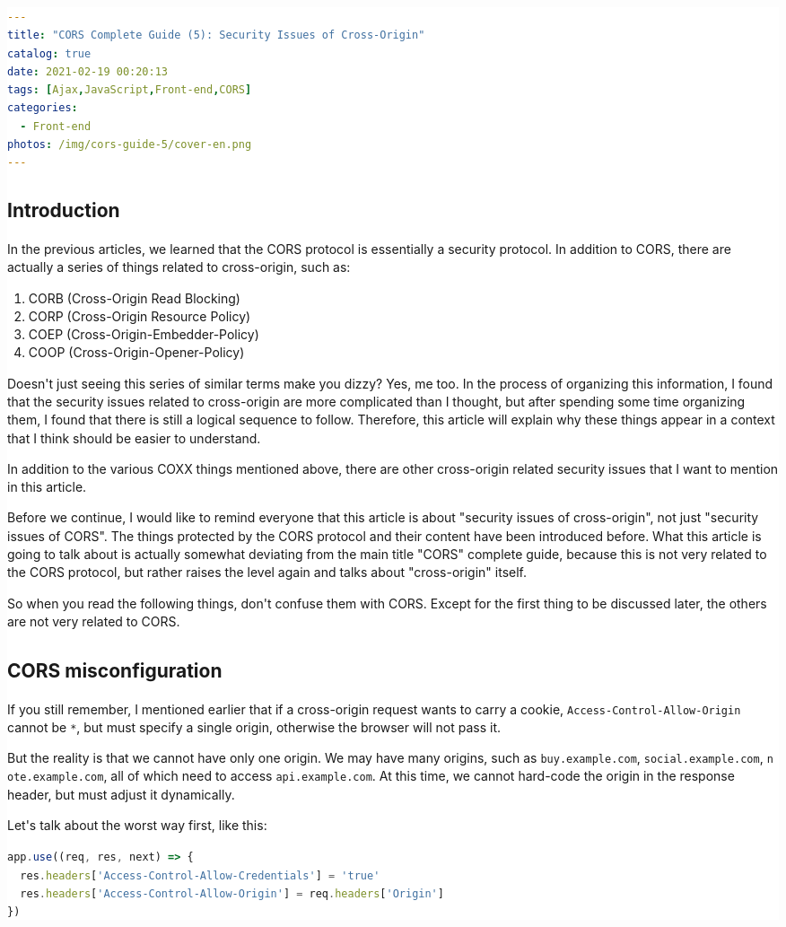 ```yaml
---
title: "CORS Complete Guide (5): Security Issues of Cross-Origin"
catalog: true
date: 2021-02-19 00:20:13
tags: [Ajax,JavaScript,Front-end,CORS]
categories:
  - Front-end
photos: /img/cors-guide-5/cover-en.png
---
```


## Introduction

In the previous articles, we learned that the CORS protocol is essentially a security protocol. In addition to CORS, there are actually a series of things related to cross-origin, such as:

1. CORB (Cross-Origin Read Blocking)
2. CORP (Cross-Origin Resource Policy)
3. COEP (Cross-Origin-Embedder-Policy)
4. COOP (Cross-Origin-Opener-Policy)

Doesn't just seeing this series of similar terms make you dizzy? Yes, me too. In the process of organizing this information, I found that the security issues related to cross-origin are more complicated than I thought, but after spending some time organizing them, I found that there is still a logical sequence to follow. Therefore, this article will explain why these things appear in a context that I think should be easier to understand.

In addition to the various COXX things mentioned above, there are other cross-origin related security issues that I want to mention in this article.

Before we continue, I would like to remind everyone that this article is about "security issues of cross-origin", not just "security issues of CORS". The things protected by the CORS protocol and their content have been introduced before. What this article is going to talk about is actually somewhat deviating from the main title "CORS" complete guide, because this is not very related to the CORS protocol, but rather raises the level again and talks about "cross-origin" itself.

So when you read the following things, don't confuse them with CORS. Except for the first thing to be discussed later, the others are not very related to CORS.



## CORS misconfiguration

If you still remember, I mentioned earlier that if a cross-origin request wants to carry a cookie, `Access-Control-Allow-Origin` cannot be `*`, but must specify a single origin, otherwise the browser will not pass it.

But the reality is that we cannot have only one origin. We may have many origins, such as `buy.example.com`, `social.example.com`, `note.example.com`, all of which need to access `api.example.com`. At this time, we cannot hard-code the origin in the response header, but must adjust it dynamically.

Let's talk about the worst way first, like this:

``` js
app.use((req, res, next) => {
  res.headers['Access-Control-Allow-Credentials'] = 'true'
  res.headers['Access-Control-Allow-Origin'] = req.headers['Origin']
})
```
